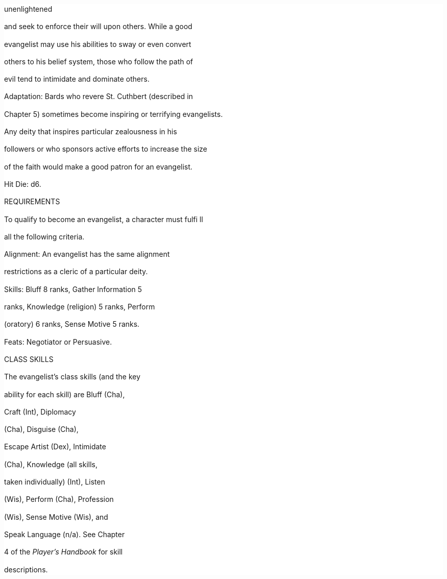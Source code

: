 unenlightened

and seek to enforce their will upon others. While a good

evangelist may use his abilities to sway or even convert

others to his belief system, those who follow the path of

evil tend to intimidate and dominate others.

Adaptation: Bards who revere St. Cuthbert (described in

Chapter 5) sometimes become inspiring or terrifying evangelists.

Any deity that inspires particular zealousness in his

followers or who sponsors active efforts to increase the size

of the faith would make a good patron for an evangelist.

Hit Die: d6.

REQUIREMENTS

To qualify to become an evangelist, a character must fulfi ll

all the following criteria.

Alignment: An evangelist has the same alignment

restrictions as a cleric of a particular deity.

Skills: Bluff 8 ranks, Gather Information 5

ranks, Knowledge (religion) 5 ranks, Perform

(oratory) 6 ranks, Sense Motive 5 ranks.

Feats: Negotiator or Persuasive.

CLASS SKILLS

The evangelist’s class skills (and the key

ability for each skill) are Bluff (Cha),

Craft (Int), Diplomacy

(Cha), Disguise (Cha),

Escape Artist (Dex), Intimidate

(Cha), Knowledge (all skills,

taken individually) (Int), Listen

(Wis), Perform (Cha), Profession

(Wis), Sense Motive (Wis), and

Speak Language (n/a). See Chapter

4 of the *Player’s Handbook* for skill

descriptions.
